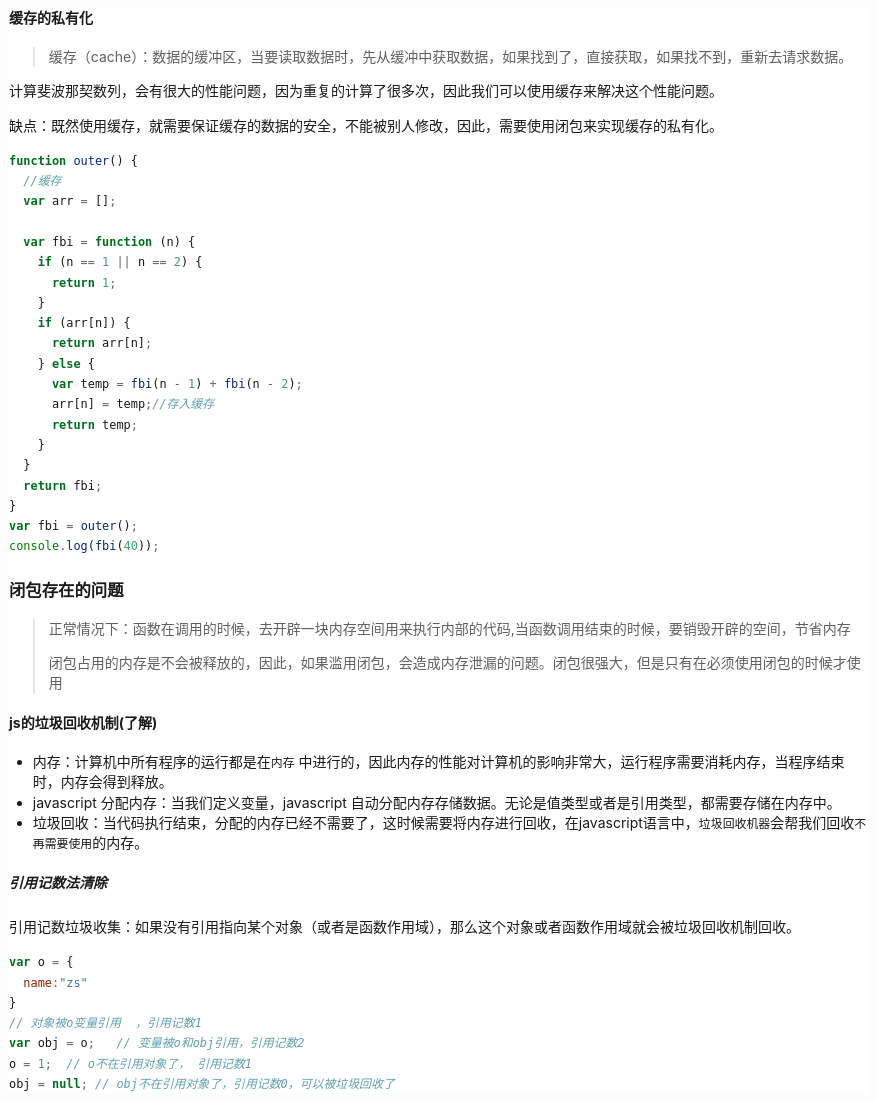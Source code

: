 

#### 缓存的私有化

> 缓存（cache）：数据的缓冲区，当要读取数据时，先从缓冲中获取数据，如果找到了，直接获取，如果找不到，重新去请求数据。

计算斐波那契数列，会有很大的性能问题，因为重复的计算了很多次，因此我们可以使用缓存来解决这个性能问题。

缺点：既然使用缓存，就需要保证缓存的数据的安全，不能被别人修改，因此，需要使用闭包来实现缓存的私有化。

```javascript
function outer() {
  //缓存
  var arr = [];

  var fbi = function (n) {
    if (n == 1 || n == 2) {
      return 1;
    }
    if (arr[n]) {
      return arr[n];
    } else {
      var temp = fbi(n - 1) + fbi(n - 2);
      arr[n] = temp;//存入缓存
      return temp;
    }
  }
  return fbi;
}
var fbi = outer();
console.log(fbi(40));
```



### 闭包存在的问题

> 正常情况下：函数在调用的时候，去开辟一块内存空间用来执行内部的代码,当函数调用结束的时候，要销毁开辟的空间，节省内存
>
> 闭包占用的内存是不会被释放的，因此，如果滥用闭包，会造成内存泄漏的问题。闭包很强大，但是只有在必须使用闭包的时候才使用

#### js的垃圾回收机制(了解)

- 内存：计算机中所有程序的运行都是在`内存` 中进行的，因此内存的性能对计算机的影响非常大，运行程序需要消耗内存，当程序结束时，内存会得到释放。
- javascript 分配内存：当我们定义变量，javascript 自动分配内存存储数据。无论是值类型或者是引用类型，都需要存储在内存中。
- 垃圾回收：当代码执行结束，分配的内存已经不需要了，这时候需要将内存进行回收，在javascript语言中，`垃圾回收机器`会帮我们回收`不再需要使用`的内存。

##### 引用记数法清除

引用记数垃圾收集：如果没有引用指向某个对象（或者是函数作用域），那么这个对象或者函数作用域就会被垃圾回收机制回收。

```javascript
var o = {
  name:"zs"
}
// 对象被o变量引用  ，引用记数1
var obj = o;   // 变量被o和obj引用，引用记数2
o = 1;  // o不在引用对象了， 引用记数1
obj = null; // obj不在引用对象了，引用记数0，可以被垃圾回收了
```
